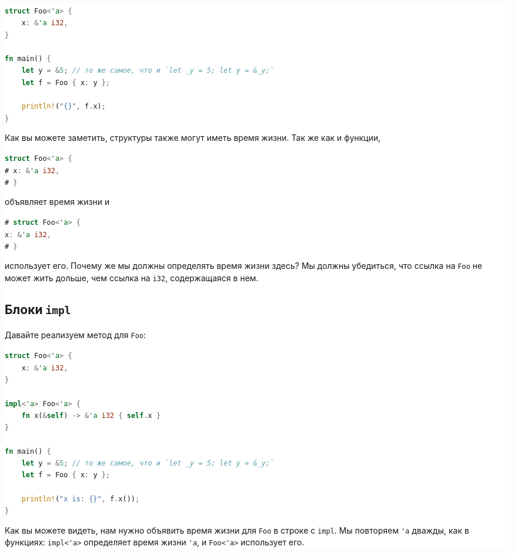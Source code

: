 ```rust
struct Foo<'a> {
    x: &'a i32,
}

fn main() {
    let y = &5; // то же самое, что и `let _y = 5; let y = &_y;`
    let f = Foo { x: y };

    println!("{}", f.x);
}
```

[struct]: structs.html

Как вы можете заметить, структуры также могут иметь время жизни. Так же как и
функции,

```rust
struct Foo<'a> {
# x: &'a i32,
# }
```

объявляет время жизни и

```rust
# struct Foo<'a> {
x: &'a i32,
# }
```

использует его. Почему же мы должны определять время жизни здесь? Мы должны
убедиться, что ссылка на `Foo` не может жить дольше, чем ссылка на `i32`,
содержащаяся в нем.

## Блоки `impl`

Давайте реализуем метод для `Foo`:

```rust
struct Foo<'a> {
    x: &'a i32,
}

impl<'a> Foo<'a> {
    fn x(&self) -> &'a i32 { self.x }
}

fn main() {
    let y = &5; // то же самое, что и `let _y = 5; let y = &_y;`
    let f = Foo { x: y };

    println!("x is: {}", f.x());
}
```
Как вы можете видеть, нам нужно объявить время жизни для `Foo` в строке с
`impl`. Мы повторяем `'a` дважды, как в функциях: `impl<'a>` определяет  время
жизни `'a`, и `Foo<'a>` использует его.


[ownership]: ownership.html
[borrowing]: references-and-borrowing.html
